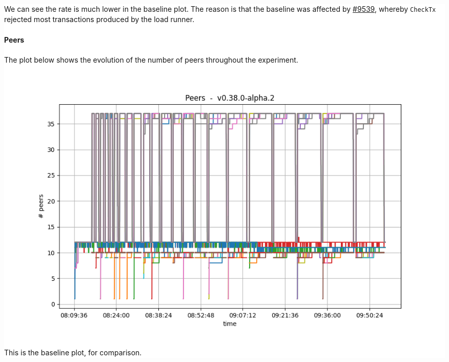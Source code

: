 We can see the rate is much lower in the baseline plot.
The reason is that the baseline was affected by [\#9539], whereby `CheckTx` rejected most transactions
produced by the load runner.

#### Peers

The plot below shows the evolution of the number of peers throughout the experiment.

![rotating-peers](img38/rotating/rotating_peers.png)

This is the baseline plot, for comparison.


[\#9539]: https://github.com/tendermint/tendermint/issues/9539
[\#9548]: https://github.com/tendermint/tendermint/issues/9548
[\#539]: https://github.com/cometbft/cometbft/issues/539
[\#546]: https://github.com/cometbft/cometbft/issues/546
[\#562]: https://github.com/cometbft/cometbft/issues/562
[end-to-end]: https://github.com/cometbft/cometbft/tree/v2.x/test/e2e